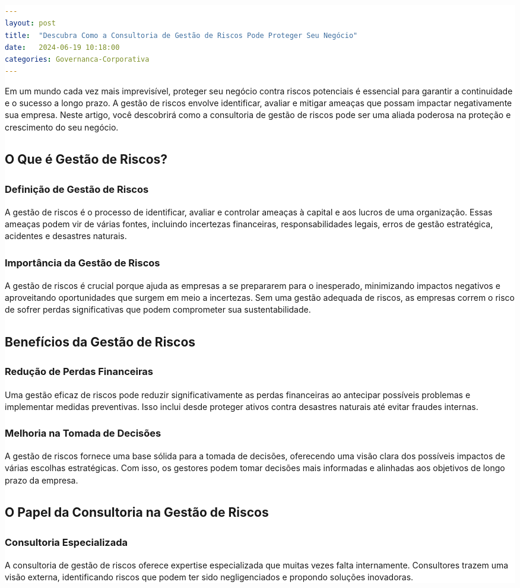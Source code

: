 ```yaml
---
layout: post
title:  "Descubra Como a Consultoria de Gestão de Riscos Pode Proteger Seu Negócio"
date:   2024-06-19 10:18:00
categories: Governanca-Corporativa
---
```


Em um mundo cada vez mais imprevisível, proteger seu negócio contra riscos potenciais é essencial para garantir a continuidade e o sucesso a longo prazo. A gestão de riscos envolve identificar, avaliar e mitigar ameaças que possam impactar negativamente sua empresa. Neste artigo, você descobrirá como a consultoria de gestão de riscos pode ser uma aliada poderosa na proteção e crescimento do seu negócio.

O Que é Gestão de Riscos?
-------------------------

### Definição de Gestão de Riscos

A gestão de riscos é o processo de identificar, avaliar e controlar ameaças à capital e aos lucros de uma organização. Essas ameaças podem vir de várias fontes, incluindo incertezas financeiras, responsabilidades legais, erros de gestão estratégica, acidentes e desastres naturais.

### Importância da Gestão de Riscos

A gestão de riscos é crucial porque ajuda as empresas a se prepararem para o inesperado, minimizando impactos negativos e aproveitando oportunidades que surgem em meio a incertezas. Sem uma gestão adequada de riscos, as empresas correm o risco de sofrer perdas significativas que podem comprometer sua sustentabilidade.

Benefícios da Gestão de Riscos
------------------------------

### Redução de Perdas Financeiras

Uma gestão eficaz de riscos pode reduzir significativamente as perdas financeiras ao antecipar possíveis problemas e implementar medidas preventivas. Isso inclui desde proteger ativos contra desastres naturais até evitar fraudes internas.

### Melhoria na Tomada de Decisões

A gestão de riscos fornece uma base sólida para a tomada de decisões, oferecendo uma visão clara dos possíveis impactos de várias escolhas estratégicas. Com isso, os gestores podem tomar decisões mais informadas e alinhadas aos objetivos de longo prazo da empresa.

O Papel da Consultoria na Gestão de Riscos
------------------------------------------

### Consultoria Especializada

A consultoria de gestão de riscos oferece expertise especializada que muitas vezes falta internamente. Consultores trazem uma visão externa, identificando riscos que podem ter sido negligenciados e propondo soluções inovadoras.
